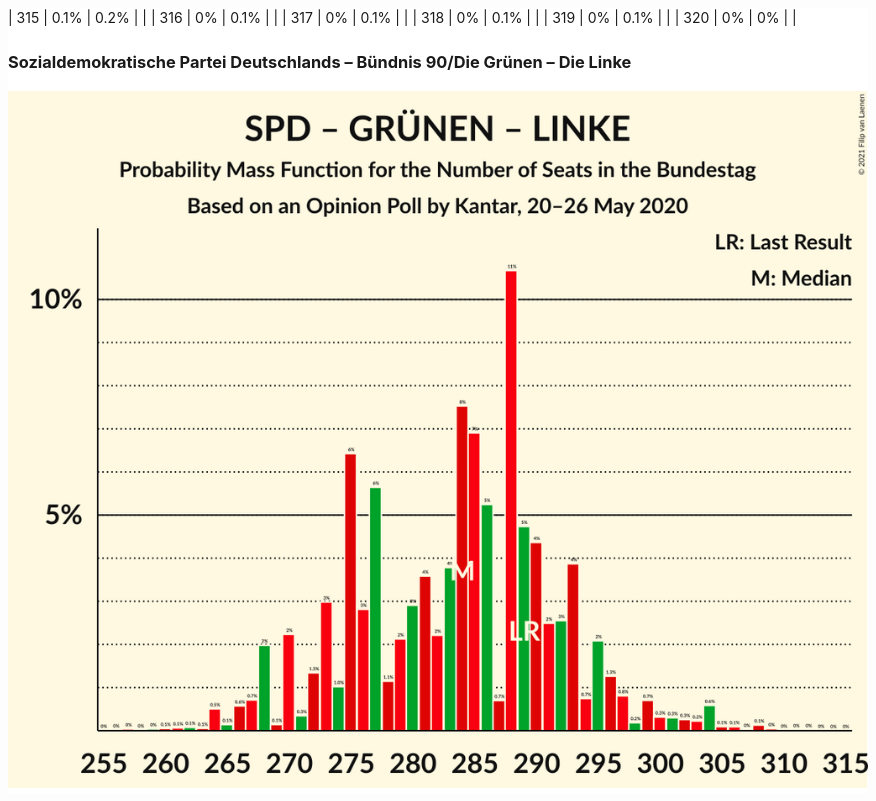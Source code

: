 | 315 | 0.1% | 0.2% |  |
| 316 | 0% | 0.1% |  |
| 317 | 0% | 0.1% |  |
| 318 | 0% | 0.1% |  |
| 319 | 0% | 0.1% |  |
| 320 | 0% | 0% |  |

### Sozialdemokratische Partei Deutschlands – Bündnis 90/Die Grünen – Die Linke

![Graph with seats probability mass function not yet produced](2020-05-26-Kantar-coalitions-seats-pmf-spd–grünen–linke.png "Seats Probability Mass Function")
